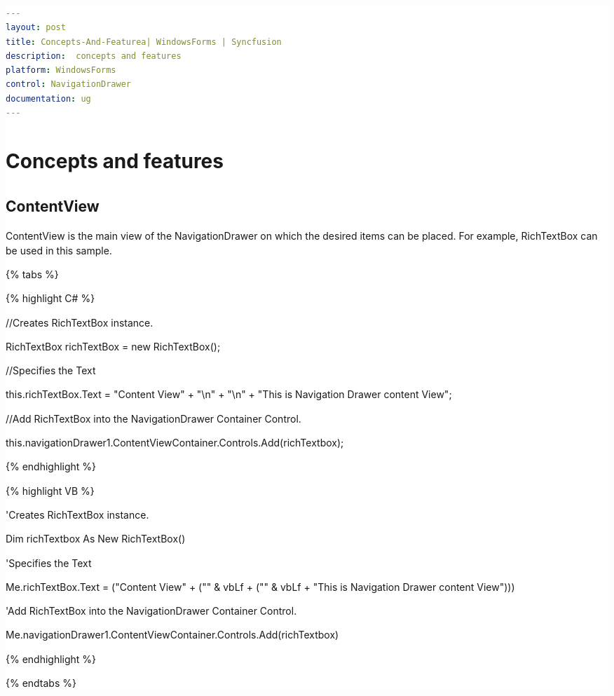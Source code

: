 ```yaml
---
layout: post
title: Concepts-And-Featurea| WindowsForms | Syncfusion
description:  concepts and features
platform: WindowsForms
control: NavigationDrawer 
documentation: ug
---
```


# Concepts and features

## ContentView

ContentView is the main view of the NavigationDrawer on which the desired items can be placed. For example, RichTextBox can be used in this sample.

{% tabs %}

{% highlight C# %}

//Creates RichTextBox instance.

RichTextBox richTextBox = new RichTextBox();

//Specifies the Text

this.richTextBox.Text = "Content View" + "\n" + "\n" + "This is Navigation Drawer content View";

//Add RichTextBox into the NavigationDrawer Container Control.

this.navigationDrawer1.ContentViewContainer.Controls.Add(richTextbox);

{% endhighlight %}

{% highlight VB %}

'Creates RichTextBox instance.

Dim richTextbox As New RichTextBox()

'Specifies the Text

Me.richTextBox.Text = ("Content View" + ("" & vbLf + ("" & vbLf + "This is Navigation Drawer content View")))

'Add RichTextBox into the NavigationDrawer Container Control.

Me.navigationDrawer1.ContentViewContainer.Controls.Add(richTextbox)

{% endhighlight %}

{% endtabs %}
